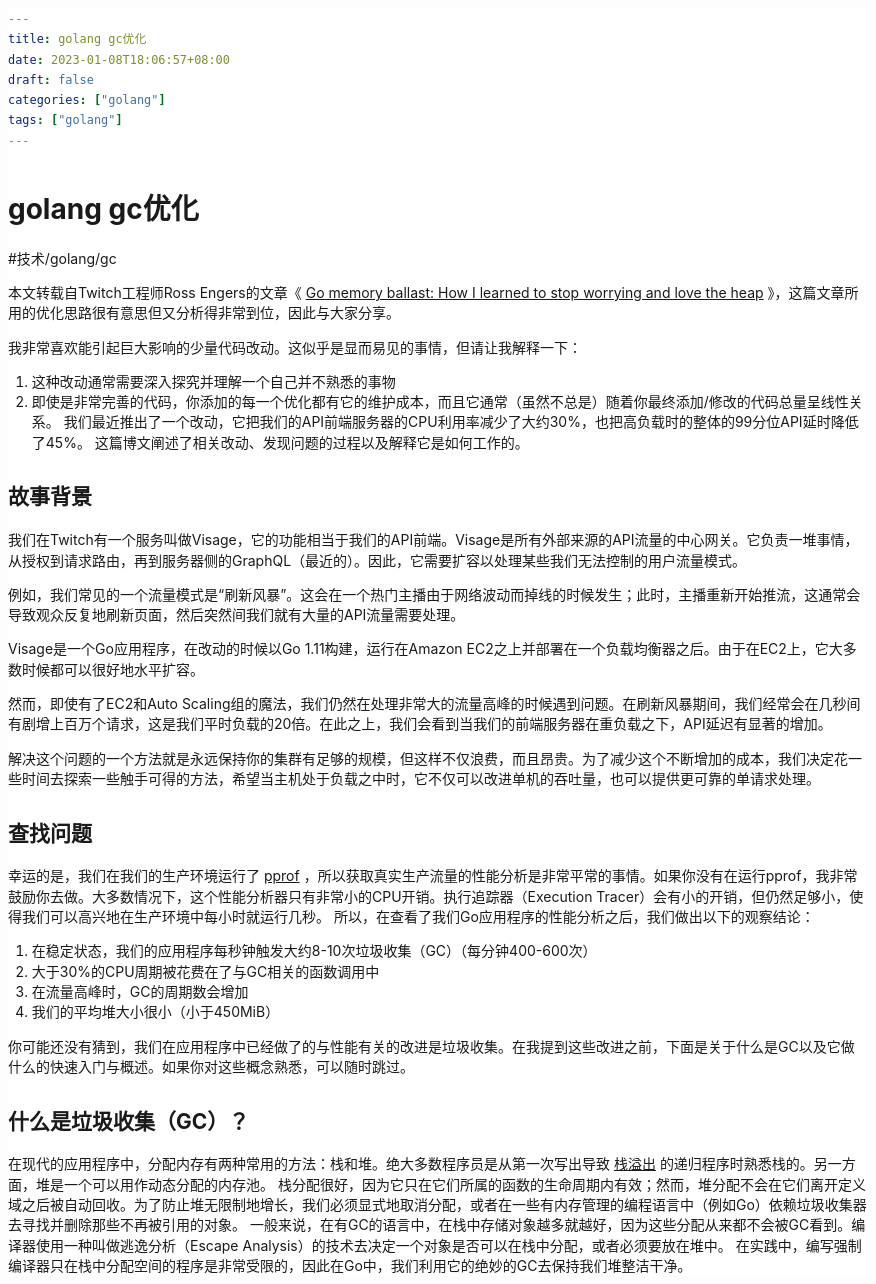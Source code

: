 ```yaml
---
title: golang gc优化
date: 2023-01-08T18:06:57+08:00
draft: false
categories: ["golang"]
tags: ["golang"]
---
```


# golang gc优化
#技术/golang/gc

本文转载自Twitch工程师Ross Engers的文章《 [Go memory ballast: How I learned to stop worrying and love the heap](https://medium.com/twitch-news/go-memory-ballast-how-i-learnt-to-stop-worrying-and-love-the-heap-26c2462549a2) 》，这篇文章所用的优化思路很有意思但又分析得非常到位，因此与大家分享。

我非常喜欢能引起巨大影响的少量代码改动。这似乎是显而易见的事情，但请让我解释一下：
1. 这种改动通常需要深入探究并理解一个自己并不熟悉的事物
2. 即使是非常完善的代码，你添加的每一个优化都有它的维护成本，而且它通常（虽然不总是）随着你最终添加/修改的代码总量呈线性关系。
我们最近推出了一个改动，它把我们的API前端服务器的CPU利用率减少了大约30%，也把高负载时的整体的99分位API延时降低了45%。
这篇博文阐述了相关改动、发现问题的过程以及解释它是如何工作的。

## 故事背景
我们在Twitch有一个服务叫做Visage，它的功能相当于我们的API前端。Visage是所有外部来源的API流量的中心网关。它负责一堆事情，从授权到请求路由，再到服务器侧的GraphQL（最近的）。因此，它需要扩容以处理某些我们无法控制的用户流量模式。

例如，我们常见的一个流量模式是“刷新风暴”。这会在一个热门主播由于网络波动而掉线的时候发生；此时，主播重新开始推流，这通常会导致观众反复地刷新页面，然后突然间我们就有大量的API流量需要处理。

Visage是一个Go应用程序，在改动的时候以Go 1.11构建，运行在Amazon EC2之上并部署在一个负载均衡器之后。由于在EC2上，它大多数时候都可以很好地水平扩容。

然而，即使有了EC2和Auto Scaling组的魔法，我们仍然在处理非常大的流量高峰的时候遇到问题。在刷新风暴期间，我们经常会在几秒间有剧增上百万个请求，这是我们平时负载的20倍。在此之上，我们会看到当我们的前端服务器在重负载之下，API延迟有显著的增加。

解决这个问题的一个方法就是永远保持你的集群有足够的规模，但这样不仅浪费，而且昂贵。为了减少这个不断增加的成本，我们决定花一些时间去探索一些触手可得的方法，希望当主机处于负载之中时，它不仅可以改进单机的吞吐量，也可以提供更可靠的单请求处理。

## 查找问题
幸运的是，我们在我们的生产环境运行了 [pprof](https://golang.org/pkg/runtime/pprof/) ，所以获取真实生产流量的性能分析是非常平常的事情。如果你没有在运行pprof，我非常鼓励你去做。大多数情况下，这个性能分析器只有非常小的CPU开销。执行追踪器（Execution Tracer）会有小的开销，但仍然足够小，使得我们可以高兴地在生产环境中每小时就运行几秒。
所以，在查看了我们Go应用程序的性能分析之后，我们做出以下的观察结论：
1. 在稳定状态，我们的应用程序每秒钟触发大约8-10次垃圾收集（GC）（每分钟400-600次）
2. 大于30%的CPU周期被花费在了与GC相关的函数调用中
3. 在流量高峰时，GC的周期数会增加
4. 我们的平均堆大小很小（小于450MiB）

你可能还没有猜到，我们在应用程序中已经做了的与性能有关的改进是垃圾收集。在我提到这些改进之前，下面是关于什么是GC以及它做什么的快速入门与概述。如果你对这些概念熟悉，可以随时跳过。

## 什么是垃圾收集（GC）？
在现代的应用程序中，分配内存有两种常用的方法：栈和堆。绝大多数程序员是从第一次写出导致 [栈溢出](https://stackoverflow.com/questions/26158/how-does-a-stack-overflow-occur-and-how-do-you-prevent-it) 的递归程序时熟悉栈的。另一方面，堆是一个可以用作动态分配的内存池。
栈分配很好，因为它只在它们所属的函数的生命周期内有效；然而，堆分配不会在它们离开定义域之后被自动回收。为了防止堆无限制地增长，我们必须显式地取消分配，或者在一些有内存管理的编程语言中（例如Go）依赖垃圾收集器去寻找并删除那些不再被引用的对象。
一般来说，在有GC的语言中，在栈中存储对象越多就越好，因为这些分配从来都不会被GC看到。编译器使用一种叫做逃逸分析（Escape Analysis）的技术去决定一个对象是否可以在栈中分配，或者必须要放在堆中。
在实践中，编写强制编译器只在栈中分配空间的程序是非常受限的，因此在Go中，我们利用它的绝妙的GC去保持我们堆整洁干净。
